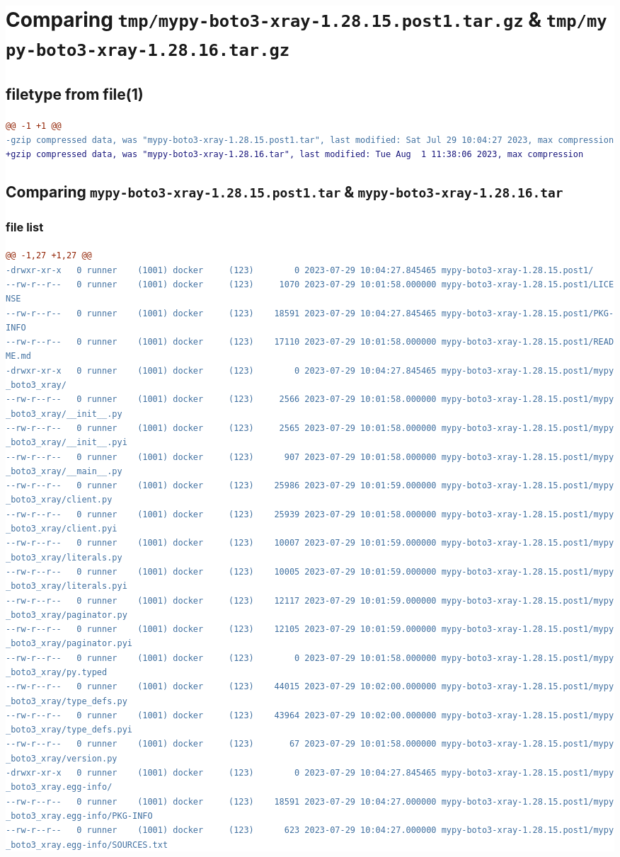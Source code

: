 # Comparing `tmp/mypy-boto3-xray-1.28.15.post1.tar.gz` & `tmp/mypy-boto3-xray-1.28.16.tar.gz`

## filetype from file(1)

```diff
@@ -1 +1 @@
-gzip compressed data, was "mypy-boto3-xray-1.28.15.post1.tar", last modified: Sat Jul 29 10:04:27 2023, max compression
+gzip compressed data, was "mypy-boto3-xray-1.28.16.tar", last modified: Tue Aug  1 11:38:06 2023, max compression
```

## Comparing `mypy-boto3-xray-1.28.15.post1.tar` & `mypy-boto3-xray-1.28.16.tar`

### file list

```diff
@@ -1,27 +1,27 @@
-drwxr-xr-x   0 runner    (1001) docker     (123)        0 2023-07-29 10:04:27.845465 mypy-boto3-xray-1.28.15.post1/
--rw-r--r--   0 runner    (1001) docker     (123)     1070 2023-07-29 10:01:58.000000 mypy-boto3-xray-1.28.15.post1/LICENSE
--rw-r--r--   0 runner    (1001) docker     (123)    18591 2023-07-29 10:04:27.845465 mypy-boto3-xray-1.28.15.post1/PKG-INFO
--rw-r--r--   0 runner    (1001) docker     (123)    17110 2023-07-29 10:01:58.000000 mypy-boto3-xray-1.28.15.post1/README.md
-drwxr-xr-x   0 runner    (1001) docker     (123)        0 2023-07-29 10:04:27.845465 mypy-boto3-xray-1.28.15.post1/mypy_boto3_xray/
--rw-r--r--   0 runner    (1001) docker     (123)     2566 2023-07-29 10:01:58.000000 mypy-boto3-xray-1.28.15.post1/mypy_boto3_xray/__init__.py
--rw-r--r--   0 runner    (1001) docker     (123)     2565 2023-07-29 10:01:58.000000 mypy-boto3-xray-1.28.15.post1/mypy_boto3_xray/__init__.pyi
--rw-r--r--   0 runner    (1001) docker     (123)      907 2023-07-29 10:01:58.000000 mypy-boto3-xray-1.28.15.post1/mypy_boto3_xray/__main__.py
--rw-r--r--   0 runner    (1001) docker     (123)    25986 2023-07-29 10:01:59.000000 mypy-boto3-xray-1.28.15.post1/mypy_boto3_xray/client.py
--rw-r--r--   0 runner    (1001) docker     (123)    25939 2023-07-29 10:01:58.000000 mypy-boto3-xray-1.28.15.post1/mypy_boto3_xray/client.pyi
--rw-r--r--   0 runner    (1001) docker     (123)    10007 2023-07-29 10:01:59.000000 mypy-boto3-xray-1.28.15.post1/mypy_boto3_xray/literals.py
--rw-r--r--   0 runner    (1001) docker     (123)    10005 2023-07-29 10:01:59.000000 mypy-boto3-xray-1.28.15.post1/mypy_boto3_xray/literals.pyi
--rw-r--r--   0 runner    (1001) docker     (123)    12117 2023-07-29 10:01:59.000000 mypy-boto3-xray-1.28.15.post1/mypy_boto3_xray/paginator.py
--rw-r--r--   0 runner    (1001) docker     (123)    12105 2023-07-29 10:01:59.000000 mypy-boto3-xray-1.28.15.post1/mypy_boto3_xray/paginator.pyi
--rw-r--r--   0 runner    (1001) docker     (123)        0 2023-07-29 10:01:58.000000 mypy-boto3-xray-1.28.15.post1/mypy_boto3_xray/py.typed
--rw-r--r--   0 runner    (1001) docker     (123)    44015 2023-07-29 10:02:00.000000 mypy-boto3-xray-1.28.15.post1/mypy_boto3_xray/type_defs.py
--rw-r--r--   0 runner    (1001) docker     (123)    43964 2023-07-29 10:02:00.000000 mypy-boto3-xray-1.28.15.post1/mypy_boto3_xray/type_defs.pyi
--rw-r--r--   0 runner    (1001) docker     (123)       67 2023-07-29 10:01:58.000000 mypy-boto3-xray-1.28.15.post1/mypy_boto3_xray/version.py
-drwxr-xr-x   0 runner    (1001) docker     (123)        0 2023-07-29 10:04:27.845465 mypy-boto3-xray-1.28.15.post1/mypy_boto3_xray.egg-info/
--rw-r--r--   0 runner    (1001) docker     (123)    18591 2023-07-29 10:04:27.000000 mypy-boto3-xray-1.28.15.post1/mypy_boto3_xray.egg-info/PKG-INFO
--rw-r--r--   0 runner    (1001) docker     (123)      623 2023-07-29 10:04:27.000000 mypy-boto3-xray-1.28.15.post1/mypy_boto3_xray.egg-info/SOURCES.txt
```